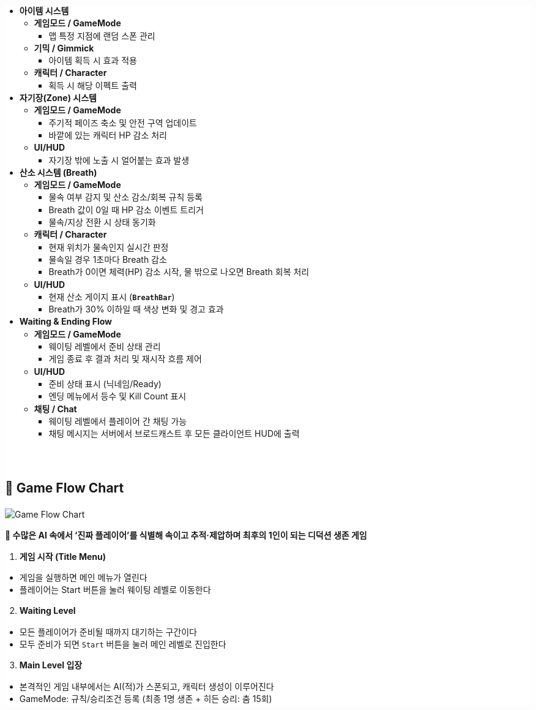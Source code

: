 - **아이템 시스템**
    - **게임모드 / GameMode**
        - 맵 특정 지점에 랜덤 스폰 관리
    - **기믹 / Gimmick**
        - 아이템 획득 시 효과 적용
    - **캐릭터 / Character**
        - 획득 시 해당 이펙트 출력
- **자기장(Zone) 시스템**
    - **게임모드 / GameMode**
        - 주기적 페이즈 축소 및 안전 구역 업데이트
        - 바깥에 있는 캐릭터 HP 감소 처리
    - **UI/HUD**
        - 자기장 밖에 노출 시 얼어붙는 효과 발생
- **산소 시스템 (Breath)**
    - **게임모드 / GameMode**
        - 물속 여부 감지 및 산소 감소/회복 규칙 등록
        - Breath 값이 0일 때 HP 감소 이벤트 트리거
        - 물속/지상 전환 시 상태 동기화
    - **캐릭터 / Character**
        - 현재 위치가 물속인지 실시간 판정
        - 물속일 경우 1초마다 Breath 감소
        - Breath가 0이면 체력(HP) 감소 시작, 물 밖으로 나오면 Breath 회복 처리
    - **UI/HUD**
        - 현재 산소 게이지 표시 (**`BreathBar`**)
        - Breath가 30% 이하일 때 색상 변화 및 경고 효과
- **Waiting & Ending Flow**
    - **게임모드 / GameMode**
        - 웨이팅 레벨에서 준비 상태 관리
        - 게임 종료 후 결과 처리 및 재시작 흐름 제어
    - **UI/HUD**
        - 준비 상태 표시 (닉네임/Ready)
        - 엔딩 메뉴에서 등수 및 Kill Count 표시
    - **채팅 / Chat**
        - 웨이팅 레벨에서 플레이어 간 채팅 가능
        - 채팅 메시지는 서버에서 브로드캐스트 후 모든 클라이언트 HUD에 출력
 
<br>

## 🔁 Game Flow Chart

![Game Flow Chart](GameFlowChart.jpg)

**🐧 수많은 AI 속에서 ‘진짜 플레이어’를 식별해 속이고 추적·제압하며 최후의 1인이 되는 디덕션 생존 게임**

1. **게임 시작 (Title Menu)**
 - 게임을 실행하면 메인 메뉴가 열린다
 - 플레이어는 Start 버튼을 눌러 웨이팅 레벨로 이동한다

2. **Waiting Level**
 - 모든 플레이어가 준비될 때까지 대기하는 구간이다
 - 모두 준비가 되면 `Start` 버튼을 눌러 메인 레벨로 진입한다

3. **Main Level 입장**
 - 본격적인 게임 내부에서는 AI(적)가 스폰되고, 캐릭터 생성이 이루어진다
 - GameMode: 규칙/승리조건 등록 (최종 1명 생존 + 히든 승리: 춤 15회)
